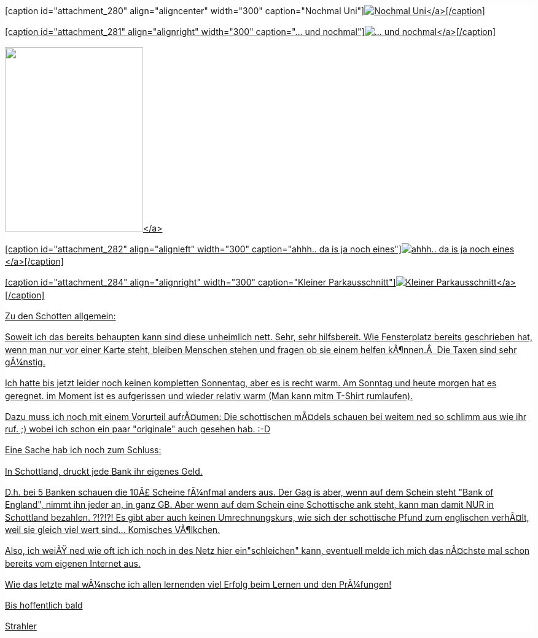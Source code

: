 <p>[caption id="attachment_280" align="aligncenter" width="300" caption="Nochmal Uni"]<a href="http:&#47;&#47;www.pindarsign.de&#47;webblog&#47;wp-content&#47;uploads&#47;2008&#47;09&#47;dsc00345.jpg"><img class="size-medium wp-image-280" src="http:&#47;&#47;www.pindarsign.de&#47;webblog&#47;wp-content&#47;uploads&#47;2008&#47;09&#47;dsc00345-300x225.jpg" alt="Nochmal Uni" width="300" height="225" &#47;><&#47;a>[&#47;caption]</p>
<p>[caption id="attachment_281" align="alignright" width="300" caption="... und nochmal"]<a href="http:&#47;&#47;www.pindarsign.de&#47;webblog&#47;wp-content&#47;uploads&#47;2008&#47;09&#47;dsc00346.jpg"><img class="size-medium wp-image-281" src="http:&#47;&#47;www.pindarsign.de&#47;webblog&#47;wp-content&#47;uploads&#47;2008&#47;09&#47;dsc00346-300x225.jpg" alt="... und nochmal" width="300" height="225" &#47;><&#47;a>[&#47;caption]</p>
<p><a href="http:&#47;&#47;www.pindarsign.de&#47;webblog&#47;wp-content&#47;uploads&#47;2008&#47;09&#47;dsc003471.jpg"><img class="alignnone size-medium wp-image-286" src="http:&#47;&#47;www.pindarsign.de&#47;webblog&#47;wp-content&#47;uploads&#47;2008&#47;09&#47;dsc003471-225x300.jpg" alt="" width="225" height="300" &#47;><&#47;a></p>
<p>[caption id="attachment_282" align="alignleft" width="300" caption="ahhh.. da is ja noch eines"]<a href="http:&#47;&#47;www.pindarsign.de&#47;webblog&#47;wp-content&#47;uploads&#47;2008&#47;09&#47;dsc00348.jpg"><img class="size-medium wp-image-282" src="http:&#47;&#47;www.pindarsign.de&#47;webblog&#47;wp-content&#47;uploads&#47;2008&#47;09&#47;dsc00348-300x225.jpg" alt="ahhh.. da is ja noch eines" width="300" height="225" &#47;><&#47;a>[&#47;caption]</p>
<p>[caption id="attachment_284" align="alignright" width="300" caption="Kleiner Parkausschnitt"]<a href="http:&#47;&#47;www.pindarsign.de&#47;webblog&#47;wp-content&#47;uploads&#47;2008&#47;09&#47;dsc00349.jpg"><img class="size-medium wp-image-284" src="http:&#47;&#47;www.pindarsign.de&#47;webblog&#47;wp-content&#47;uploads&#47;2008&#47;09&#47;dsc00349-300x225.jpg" alt="Kleiner Parkausschnitt" width="300" height="225" &#47;><&#47;a>[&#47;caption]</p>
<p>Zu den Schotten allgemein:</p>
<p>Soweit ich das bereits behaupten kann sind diese unheimlich nett. Sehr, sehr hilfsbereit. Wie Fensterplatz bereits geschrieben hat, wenn man nur vor einer Karte steht, bleiben Menschen stehen und fragen ob sie einem helfen k&Atilde;&para;nnen.&Acirc;&nbsp; Die Taxen sind sehr g&Atilde;&frac14;nstig.</p>
<p>Ich hatte bis jetzt leider noch keinen kompletten Sonnentag, aber es is recht warm. Am Sonntag und heute morgen hat es geregnet. im Moment ist es aufgerissen und wieder relativ warm (Man kann mitm T-Shirt rumlaufen).</p>
<p>Dazu muss ich noch mit einem Vorurteil aufr&Atilde;&curren;umen: Die schottischen m&Atilde;&curren;dels schauen bei weitem ned so schlimm aus wie ihr ruf. ;) wobei ich schon ein paar "originale" auch gesehen hab. :-D</p>
<p>Eine Sache hab ich noch zum Schluss:</p>
<p>In Schottland, druckt jede Bank ihr eigenes Geld.</p>
<p>D.h. bei 5 Banken schauen die 10&Acirc;&pound; Scheine f&Atilde;&frac14;nfmal anders aus. Der Gag is aber, wenn auf dem Schein steht "Bank of England", nimmt ihn jeder an, in ganz GB. Aber wenn auf dem Schein eine Schottische ank steht, kann man damit NUR in Schottland bezahlen. ?!?!?! Es gibt aber auch keinen Umrechnungskurs, wie sich der schottische Pfund zum englischen verh&Atilde;&curren;lt, weil sie gleich viel wert sind... Komisches V&Atilde;&para;lkchen.</p>
<p>Also, ich wei&Atilde;&Yuml; ned wie oft ich ich noch in des Netz hier ein"schleichen" kann, eventuell melde ich mich das n&Atilde;&curren;chste mal schon bereits vom eigenen Internet aus.</p>
<p>Wie das letzte mal w&Atilde;&frac14;nsche ich allen lernenden viel Erfolg beim Lernen und den Pr&Atilde;&frac14;fungen!</p>
<p>Bis hoffentlich bald</p>
<p>Strahler</p>
